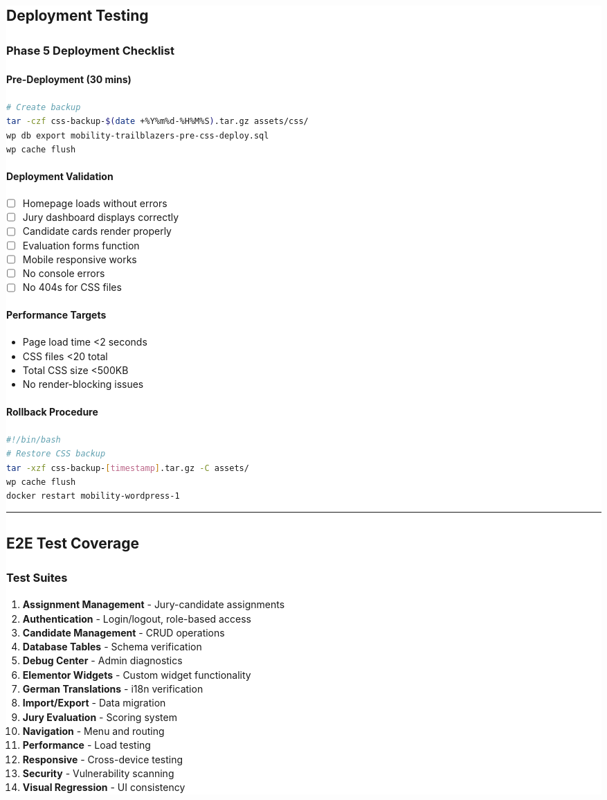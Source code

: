 
## Deployment Testing

### Phase 5 Deployment Checklist

#### Pre-Deployment (30 mins)
```bash
# Create backup
tar -czf css-backup-$(date +%Y%m%d-%H%M%S).tar.gz assets/css/
wp db export mobility-trailblazers-pre-css-deploy.sql
wp cache flush
```

#### Deployment Validation
- [ ] Homepage loads without errors
- [ ] Jury dashboard displays correctly
- [ ] Candidate cards render properly
- [ ] Evaluation forms function
- [ ] Mobile responsive works
- [ ] No console errors
- [ ] No 404s for CSS files

#### Performance Targets
- Page load time <2 seconds
- CSS files <20 total
- Total CSS size <500KB
- No render-blocking issues

#### Rollback Procedure
```bash
#!/bin/bash
# Restore CSS backup
tar -xzf css-backup-[timestamp].tar.gz -C assets/
wp cache flush
docker restart mobility-wordpress-1
```

---

## E2E Test Coverage

### Test Suites
1. **Assignment Management** - Jury-candidate assignments
2. **Authentication** - Login/logout, role-based access
3. **Candidate Management** - CRUD operations
4. **Database Tables** - Schema verification
5. **Debug Center** - Admin diagnostics
6. **Elementor Widgets** - Custom widget functionality
7. **German Translations** - i18n verification
8. **Import/Export** - Data migration
9. **Jury Evaluation** - Scoring system
10. **Navigation** - Menu and routing
11. **Performance** - Load testing
12. **Responsive** - Cross-device testing
13. **Security** - Vulnerability scanning
14. **Visual Regression** - UI consistency
